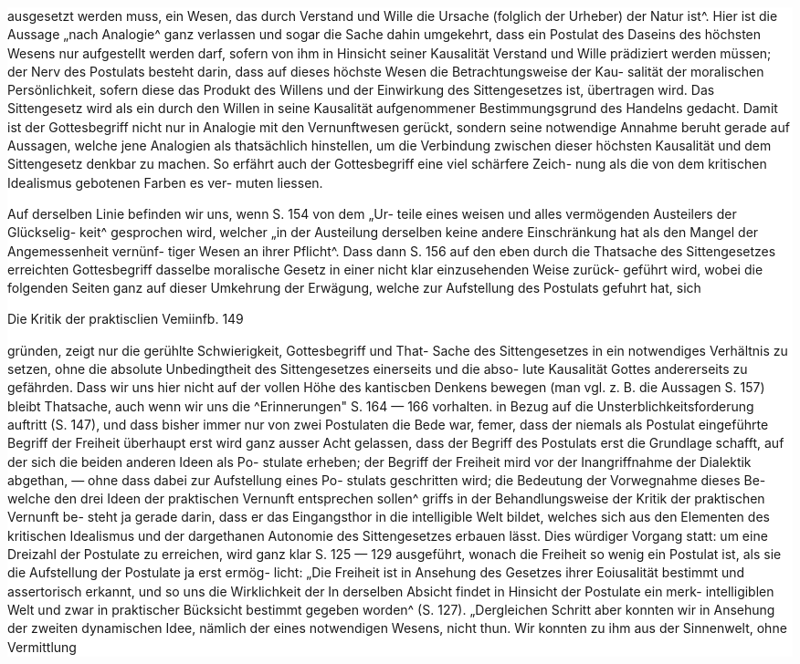 ausgesetzt werden muss, ein Wesen, das durch Verstand und Wille die 
Ursache (folglich der Urheber) der Natur ist^. Hier ist die Aussage 
„nach Analogie^ ganz verlassen und sogar die Sache dahin umgekehrt, 
dass ein Postulat des Daseins des höchsten Wesens nur aufgestellt 
werden darf, sofern von ihm in Hinsicht seiner Kausalität Verstand 
und Wille prädiziert werden müssen; der Nerv des Postulats besteht 
darin, dass auf dieses höchste Wesen die Betrachtungsweise der Kau- 
salität der moralischen Persönlichkeit, sofern diese das Produkt des 
Willens und der Einwirkung des Sittengesetzes ist, übertragen wird. 
Das Sittengesetz wird als ein durch den Willen in seine Kausalität 
aufgenommener Bestimmungsgrund des Handelns gedacht. Damit ist 
der Gottesbegriff nicht nur in Analogie mit den Vernunftwesen gerückt, 
sondern seine notwendige Annahme beruht gerade auf Aussagen, 
welche jene Analogien als thatsächlich hinstellen, um die Verbindung 
zwischen dieser höchsten Kausalität und dem Sittengesetz denkbar zu 
machen. So erfährt auch der Gottesbegriff eine viel schärfere Zeich- 
nung als die von dem kritischen Idealismus gebotenen Farben es ver- 
muten liessen. 

Auf derselben Linie befinden wir uns, wenn S. 154 von dem „Ur- 
teile eines weisen und alles vermögenden Austeilers der Glückselig- 
keit^ gesprochen wird, welcher „in der Austeilung derselben keine 
andere Einschränkung hat als den Mangel der Angemessenheit vernünf- 
tiger Wesen an ihrer Pflicht^. Dass dann S. 156 auf den eben durch 
die Thatsache des Sittengesetzes erreichten Gottesbegriff dasselbe 
moralische Gesetz in einer nicht klar einzusehenden Weise zurück- 
geführt wird, wobei die folgenden Seiten ganz auf dieser Umkehrung 
der Erwägung, welche zur Aufstellung des Postulats gefuhrt hat, sich 



Die Kritik der praktisclien Vemiinfb. 149 

gründen, zeigt nur die gerühlte Schwierigkeit, Gottesbegriff und That- 
Sache des Sittengesetzes in ein notwendiges Verhältnis zu setzen, ohne 
die absolute Unbedingtheit des Sittengesetzes einerseits und die abso- 
lute Kausalität Gottes andererseits zu gefährden. Dass wir uns hier 
nicht auf der vollen Höhe des kantiscben Denkens bewegen (man vgl. 
z. B. die Aussagen S. 157) bleibt Thatsache, auch wenn wir uns die 
^Erinnerungen" S. 164 — 166 vorhalten. 
in Bezug auf die Unsterblichkeitsforderung auftritt (S. 147), und dass 
bisher immer nur von zwei Postulaten die Bede war, femer, dass der 
niemals als Postulat eingeführte Begriff der Freiheit überhaupt erst 
wird ganz ausser Acht gelassen, dass der Begriff des Postulats erst 
die Grundlage schafft, auf der sich die beiden anderen Ideen als Po- 
stulate erheben; der Begriff der Freiheit mird vor der Inangriffnahme 
der Dialektik abgethan, — ohne dass dabei zur Aufstellung eines Po- 
stulats geschritten wird; die Bedeutung der Vorwegnahme dieses Be- 
welche den drei Ideen der praktischen Vernunft entsprechen sollen^ 
griffs in der Behandlungsweise der Kritik der praktischen Vernunft be- 
steht ja gerade darin, dass er das Eingangsthor in die intelligible Welt 
bildet, welches sich aus den Elementen des kritischen Idealismus und 
der dargethanen Autonomie des Sittengesetzes erbauen lässt. Dies 
würdiger Vorgang statt: um eine Dreizahl der Postulate zu erreichen, 
wird ganz klar S. 125 — 129 ausgeführt, wonach die Freiheit so wenig 
ein Postulat ist, als sie die Aufstellung der Postulate ja erst ermög- 
licht: „Die Freiheit ist in Ansehung des Gesetzes ihrer Eoiusalität 
bestimmt und assertorisch erkannt, und so uns die Wirklichkeit der 
In derselben Absicht findet in Hinsicht der Postulate ein merk- 
intelligiblen Welt und zwar in praktischer Bücksicht bestimmt gegeben 
worden^ (S. 127). „Dergleichen Schritt aber konnten wir in Ansehung 
der zweiten dynamischen Idee, nämlich der eines notwendigen Wesens, 
nicht thun. Wir konnten zu ihm aus der Sinnenwelt, ohne Vermittlung 
